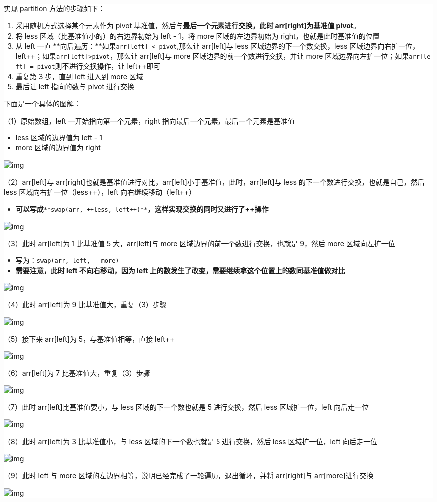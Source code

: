 实现 partition 方法的步骤如下：

1. 采用随机方式选择某个元素作为 pivot 基准值，然后与**最后一个元素进行交换，此时 arr[right]为基准值 pivot**。
2. 将 less 区域（比基准值小的）的右边界初始为 left - 1，将 more 区域的左边界初始为 right，也就是此时基准值的位置
3. 从 left 一直 **向后遍历：**如果`arr[left] < pivot`,那么让 arr[left]与 less 区域边界的下一个数交换，less 区域边界向右扩一位，left++；如果`arr[left]>pivot`，那么让 arr[left]与 more 区域边界的前一个数进行交换，并让 more 区域边界向左扩一位；如果`arr[left] = pivot`则不进行交换操作，让 left++即可
4. 重复第 3 步，直到 left 进入到 more 区域
5. 最后让 left 指向的数与 pivot 进行交换

下面是一个具体的图解：

（1）原始数组，left 一开始指向第一个元素，right 指向最后一个元素，最后一个元素是基准值

- less 区域的边界值为 left - 1
- more 区域的边界值为 right

![img](https://cdn.nlark.com/yuque/0/2025/png/22253064/1751269796641-d333e037-d43d-4efa-89c7-fc4a938a4a55.png)

（2）arr[left]与 arr[right]也就是基准值进行对比，arr[left]小于基准值，此时，arr[left]与 less 的下一个数进行交换，也就是自己，然后 less 区域向右扩一位（less++），left 向右继续移动（left++）

- **可以写成**`**swap(arr, ++less, left++)**`**，这样实现交换的同时又进行了++操作**

![img](https://cdn.nlark.com/yuque/0/2025/png/22253064/1751269954602-69131b82-4ca8-448c-aaf9-491e5eeb0461.png)

（3）此时 arr[left]为 1 比基准值 5 大，arr[left]与 more 区域边界的前一个数进行交换，也就是 9，然后 more 区域向左扩一位

- 写为：`swap(arr, left, --more)`
- **需要注意，此时 left 不向右移动，因为 left 上的数发生了改变，需要继续拿这个位置上的数同基准值做对比**

![img](https://cdn.nlark.com/yuque/0/2025/png/22253064/1751270011775-da3c8ac5-8b9f-4ac4-ac7e-9f09260ab9a7.png)

（4）此时 arr[left]为 9 比基准值大，重复（3）步骤

![img](https://cdn.nlark.com/yuque/0/2025/png/22253064/1751270200636-194f9bd7-7037-4b54-88a8-8a0b321dbfa1.png)

（5）接下来 arr[left]为 5，与基准值相等，直接 left++

![img](https://cdn.nlark.com/yuque/0/2025/png/22253064/1751270358898-a773557e-922c-4947-8ff7-2178f27efa95.png)

（6）arr[left]为 7 比基准值大，重复（3）步骤

![img](https://cdn.nlark.com/yuque/0/2025/png/22253064/1751270472231-1c4ddf65-3532-4d5b-b97c-7ec45634c62d.png)

（7）此时 arr[left]比基准值要小，与 less 区域的下一个数也就是 5 进行交换，然后 less 区域扩一位，left 向后走一位

![img](https://cdn.nlark.com/yuque/0/2025/png/22253064/1751270993087-adf89866-fc23-40c2-86da-719479053adc.png)

（8）此时 arr[left]为 3 比基准值小，与 less 区域的下一个数也就是 5 进行交换，然后 less 区域扩一位，left 向后走一位

![img](https://cdn.nlark.com/yuque/0/2025/png/22253064/1751271077892-80d17bcb-a68b-407c-b671-c5bdb39a237e.png)

（9）此时 left 与 more 区域的左边界相等，说明已经完成了一轮遍历，退出循环，并将 arr[right]与 arr[more]进行交换

![img](https://cdn.nlark.com/yuque/0/2025/png/22253064/1751271155389-5eb02950-ec33-4a4b-a7b0-635e57215002.png)
